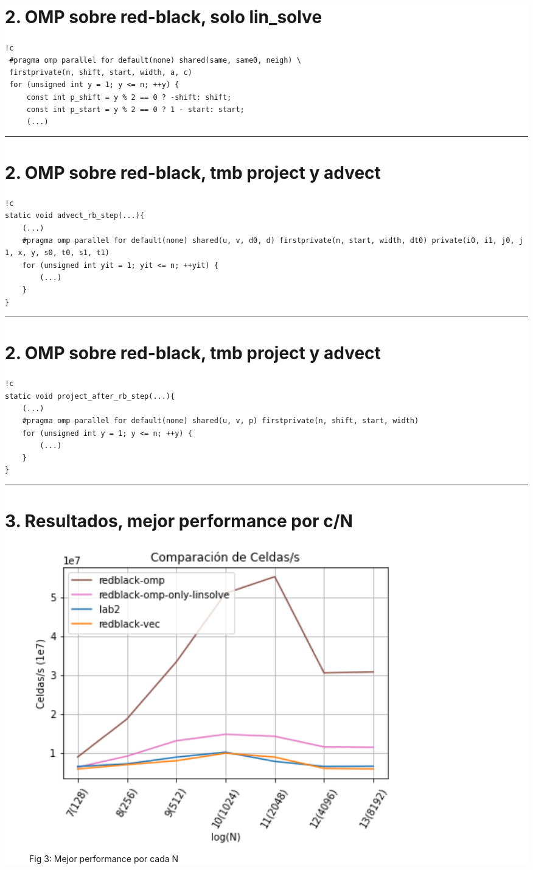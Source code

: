 
# 2. OMP sobre red-black, solo lin_solve

    !c
     #pragma omp parallel for default(none) shared(same, same0, neigh) \
     firstprivate(n, shift, start, width, a, c)
     for (unsigned int y = 1; y <= n; ++y) {
         const int p_shift = y % 2 == 0 ? -shift: shift;
         const int p_start = y % 2 == 0 ? 1 - start: start;
         (...)

---

# 2. OMP sobre red-black, tmb project y advect

    !c
    static void advect_rb_step(...){
        (...)
        #pragma omp parallel for default(none) shared(u, v, d0, d) firstprivate(n, start, width, dt0) private(i0, i1, j0, j1, x, y, s0, t0, s1, t1)
        for (unsigned int yit = 1; yit <= n; ++yit) {
            (...)
        }
    }

---

# 2. OMP sobre red-black, tmb project y advect

    !c
    static void project_after_rb_step(...){
        (...)
        #pragma omp parallel for default(none) shared(u, v, p) firstprivate(n, shift, start, width)
        for (unsigned int y = 1; y <= n; ++y) {
            (...)
        }
    }

---

# 3. Resultados, mejor performance por c/N

<figure>
    <img src='./assets/max-por-cada-N.png' height="500px">
    <figcaption>Fig 3: Mejor performance por cada N </figcaption>